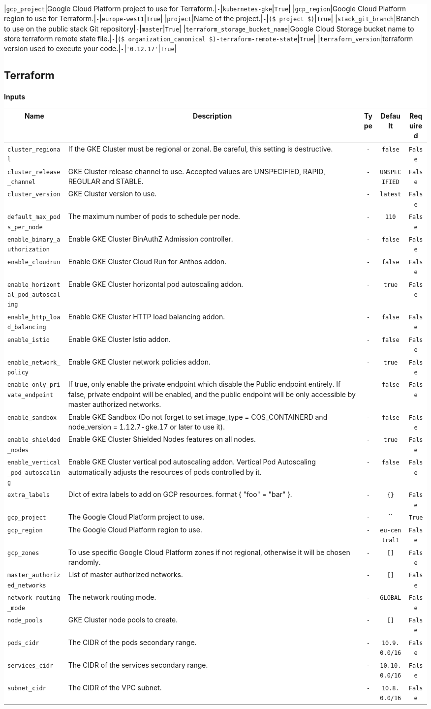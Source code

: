 |`gcp_project`|Google Cloud Platform project to use for Terraform.|`-`|`kubernetes-gke`|`True`|
|`gcp_region`|Google Cloud Platform region to use for Terraform.|`-`|`europe-west1`|`True`|
|`project`|Name of the project.|`-`|`($ project $)`|`True`|
|`stack_git_branch`|Branch to use on the public stack Git repository|`-`|`master`|`True`|
|`terraform_storage_bucket_name`|Google Cloud Storage bucket name to store terraform remote state file.|`-`|`($ organization_canonical $)-terraform-remote-state`|`True`|
|`terraform_version`|terraform version used to execute your code.|`-`|`'0.12.17'`|`True`|


## Terraform

**Inputs**

|Name|Description|Type|Default|Required|
|---|---|:---:|:---:|:---:|
|`cluster_regional`|If the GKE Cluster must be regional or zonal. Be careful, this setting is destructive.|`-`|`false`|`False`|
|`cluster_release_channel`|GKE Cluster release channel to use. Accepted values are UNSPECIFIED, RAPID, REGULAR and STABLE.|`-`|`UNSPECIFIED`|`False`|
|`cluster_version`|GKE Cluster version to use.|`-`|`latest`|`False`|
|`default_max_pods_per_node`|The maximum number of pods to schedule per node.|`-`|`110`|`False`|
|`enable_binary_authorization`|Enable GKE Cluster BinAuthZ Admission controller.|`-`|`false`|`False`|
|`enable_cloudrun`|Enable GKE Cluster Cloud Run for Anthos addon.|`-`|`false`|`False`|
|`enable_horizontal_pod_autoscaling`|Enable GKE Cluster horizontal pod autoscaling addon.|`-`|`true`|`False`|
|`enable_http_load_balancing`|Enable GKE Cluster HTTP load balancing addon.|`-`|`false`|`False`|
|`enable_istio`|Enable GKE Cluster Istio addon.|`-`|`false`|`False`|
|`enable_network_policy`|Enable GKE Cluster network policies addon.|`-`|`true`|`False`|
|`enable_only_private_endpoint`|If true, only enable the private endpoint which disable the Public endpoint entirely. If false, private endpoint will be enabled, and the public endpoint will be only accessible by master authorized networks.|`-`|`false`|`False`|
|`enable_sandbox`|Enable GKE Sandbox (Do not forget to set image_type = COS_CONTAINERD and node_version = 1.12.7-gke.17 or later to use it).|`-`|`false`|`False`|
|`enable_shielded_nodes`|Enable GKE Cluster Shielded Nodes features on all nodes.|`-`|`true`|`False`|
|`enable_vertical_pod_autoscaling`|Enable GKE Cluster vertical pod autoscaling addon. Vertical Pod Autoscaling automatically adjusts the resources of pods controlled by it.|`-`|`false`|`False`|
|`extra_labels`|Dict of extra labels to add on GCP resources. format { "foo" = "bar" }.|`-`|`{}`|`False`|
|`gcp_project`|The Google Cloud Platform project to use. |`-`|``|`True`|
|`gcp_region`|The Google Cloud Platform region to use.|`-`|`eu-central1`|`False`|
|`gcp_zones`|To use specific Google Cloud Platform zones if not regional, otherwise it will be chosen randomly.|`-`|`[]`|`False`|
|`master_authorized_networks`|List of master authorized networks.|`-`|`[]`|`False`|
|`network_routing_mode`|The network routing mode.|`-`|`GLOBAL`|`False`|
|`node_pools`|GKE Cluster node pools to create.|`-`|`[]`|`False`|
|`pods_cidr`|The CIDR of the pods secondary range.|`-`|`10.9.0.0/16`|`False`|
|`services_cidr`|The CIDR of the services secondary range.|`-`|`10.10.0.0/16`|`False`|
|`subnet_cidr`|The CIDR of the VPC subnet.|`-`|`10.8.0.0/16`|`False`|
